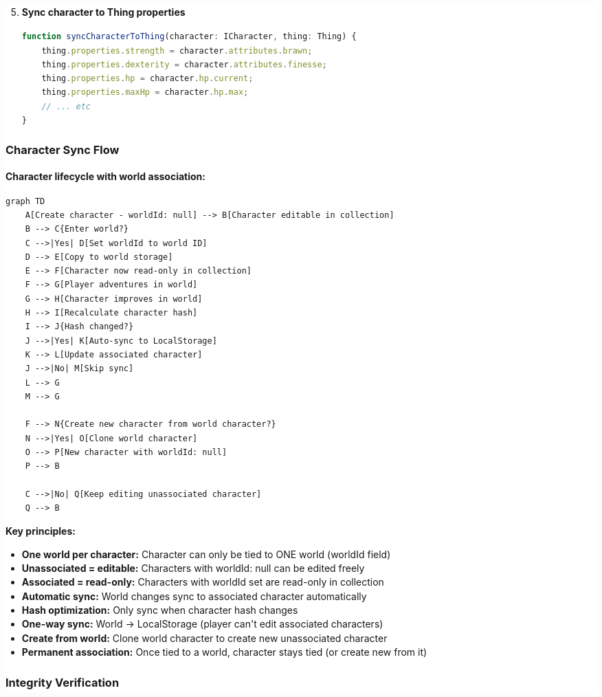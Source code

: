 5. **Sync character to Thing properties**
   ```typescript
   function syncCharacterToThing(character: ICharacter, thing: Thing) {
       thing.properties.strength = character.attributes.brawn;
       thing.properties.dexterity = character.attributes.finesse;
       thing.properties.hp = character.hp.current;
       thing.properties.maxHp = character.hp.max;
       // ... etc
   }
   ```

### Character Sync Flow

**Character lifecycle with world association:**

```mermaid
graph TD
    A[Create character - worldId: null] --> B[Character editable in collection]
    B --> C{Enter world?}
    C -->|Yes| D[Set worldId to world ID]
    D --> E[Copy to world storage]
    E --> F[Character now read-only in collection]
    F --> G[Player adventures in world]
    G --> H[Character improves in world]
    H --> I[Recalculate character hash]
    I --> J{Hash changed?}
    J -->|Yes| K[Auto-sync to LocalStorage]
    K --> L[Update associated character]
    J -->|No| M[Skip sync]
    L --> G
    M --> G

    F --> N{Create new character from world character?}
    N -->|Yes| O[Clone world character]
    O --> P[New character with worldId: null]
    P --> B

    C -->|No| Q[Keep editing unassociated character]
    Q --> B
```

**Key principles:**
- **One world per character:** Character can only be tied to ONE world (worldId field)
- **Unassociated = editable:** Characters with worldId: null can be edited freely
- **Associated = read-only:** Characters with worldId set are read-only in collection
- **Automatic sync:** World changes sync to associated character automatically
- **Hash optimization:** Only sync when character hash changes
- **One-way sync:** World → LocalStorage (player can't edit associated characters)
- **Create from world:** Clone world character to create new unassociated character
- **Permanent association:** Once tied to a world, character stays tied (or create new from it)

### Integrity Verification
